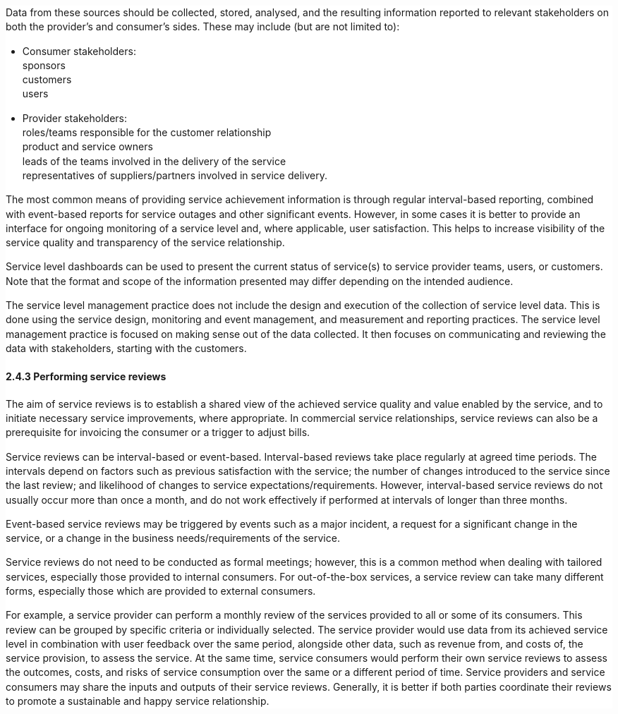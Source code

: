 Data from these sources should be collected, stored, analysed, and the resulting information reported to relevant stakeholders on both the provider’s and consumer’s sides. These may include (but are not limited to):

*   Consumer stakeholders:  
    sponsors  
    customers  
    users

*   Provider stakeholders:  
    roles/teams responsible for the customer relationship  
    product and service owners  
    leads of the teams involved in the delivery of the service  
    representatives of suppliers/partners involved in service delivery.

The most common means of providing service achievement information is through regular interval-based reporting, combined with event-based reports for service outages and other significant events. However, in some cases it is better to provide an interface for ongoing monitoring of a service level and, where applicable, user satisfaction. This helps to increase visibility of the service quality and transparency of the service relationship.

Service level dashboards can be used to present the current status of service(s) to service provider teams, users, or customers. Note that the format and scope of the information presented may differ depending on the intended audience.

The service level management practice does not include the design and execution of the collection of service level data. This is done using the service design, monitoring and event management, and measurement and reporting practices. The service level management practice is focused on making sense out of the data collected. It then focuses on communicating and reviewing the data with stakeholders, starting with the customers.

#### 2.4.3 Performing service reviews

The aim of service reviews is to establish a shared view of the achieved service quality and value enabled by the service, and to initiate necessary service improvements, where appropriate. In commercial service relationships, service reviews can also be a prerequisite for invoicing the consumer or a trigger to adjust bills.

Service reviews can be interval-based or event-based. Interval-based reviews take place regularly at agreed time periods. The intervals depend on factors such as previous satisfaction with the service; the number of changes introduced to the service since the last review; and likelihood of changes to service expectations/requirements. However, interval-based service reviews do not usually occur more than once a month, and do not work effectively if performed at intervals of longer than three months.

Event-based service reviews may be triggered by events such as a major incident, a request for a significant change in the service, or a change in the business needs/requirements of the service.

Service reviews do not need to be conducted as formal meetings; however, this is a common method when dealing with tailored services, especially those provided to internal consumers. For out-of-the-box services, a service review can take many different forms, especially those which are provided to external consumers.

For example, a service provider can perform a monthly review of the services provided to all or some of its consumers. This review can be grouped by specific criteria or individually selected. The service provider would use data from its achieved service level in combination with user feedback over the same period, alongside other data, such as revenue from, and costs of, the service provision, to assess the service. At the same time, service consumers would perform their own service reviews to assess the outcomes, costs, and risks of service consumption over the same or a different period of time. Service providers and service consumers may share the inputs and outputs of their service reviews. Generally, it is better if both parties coordinate their reviews to promote a sustainable and happy service relationship.
